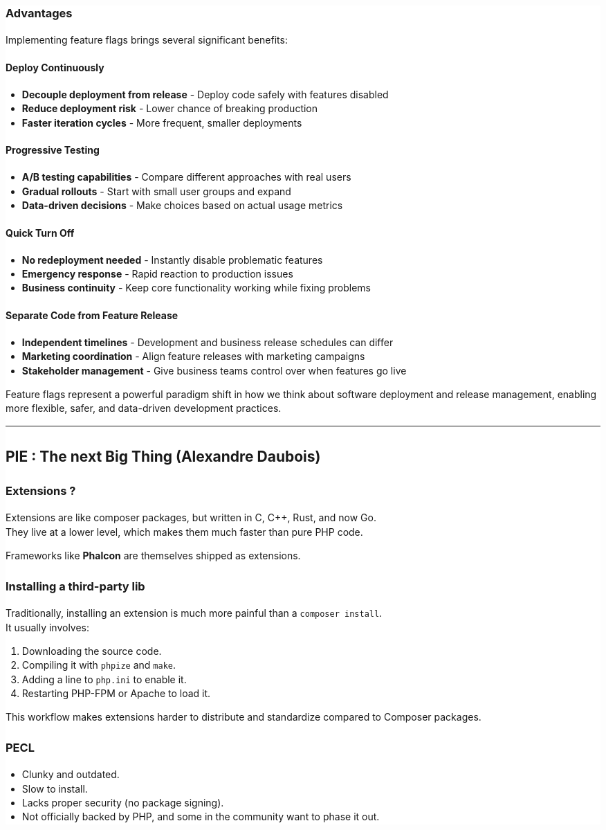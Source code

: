 ### Advantages

Implementing feature flags brings several significant benefits:

#### Deploy Continuously
- **Decouple deployment from release** - Deploy code safely with features disabled
- **Reduce deployment risk** - Lower chance of breaking production
- **Faster iteration cycles** - More frequent, smaller deployments

#### Progressive Testing
- **A/B testing capabilities** - Compare different approaches with real users
- **Gradual rollouts** - Start with small user groups and expand
- **Data-driven decisions** - Make choices based on actual usage metrics

#### Quick Turn Off
- **No redeployment needed** - Instantly disable problematic features
- **Emergency response** - Rapid reaction to production issues
- **Business continuity** - Keep core functionality working while fixing problems

#### Separate Code from Feature Release
- **Independent timelines** - Development and business release schedules can differ
- **Marketing coordination** - Align feature releases with marketing campaigns
- **Stakeholder management** - Give business teams control over when features go live

Feature flags represent a powerful paradigm shift in how we think about software deployment and release management, enabling more flexible, safer, and data-driven development practices.

---

## PIE : The next Big Thing (Alexandre Daubois)

### Extensions ?

Extensions are like composer packages, but written in C, C++, Rust, and now Go.  
They live at a lower level, which makes them much faster than pure PHP code.

Frameworks like **Phalcon** are themselves shipped as extensions.

### Installing a third-party lib

Traditionally, installing an extension is much more painful than a `composer install`.  
It usually involves:

1. Downloading the source code.
2. Compiling it with `phpize` and `make`.
3. Adding a line to `php.ini` to enable it.
4. Restarting PHP-FPM or Apache to load it.

This workflow makes extensions harder to distribute and standardize compared to Composer packages.

### PECL

- Clunky and outdated.
- Slow to install.
- Lacks proper security (no package signing).
- Not officially backed by PHP, and some in the community want to phase it out.
